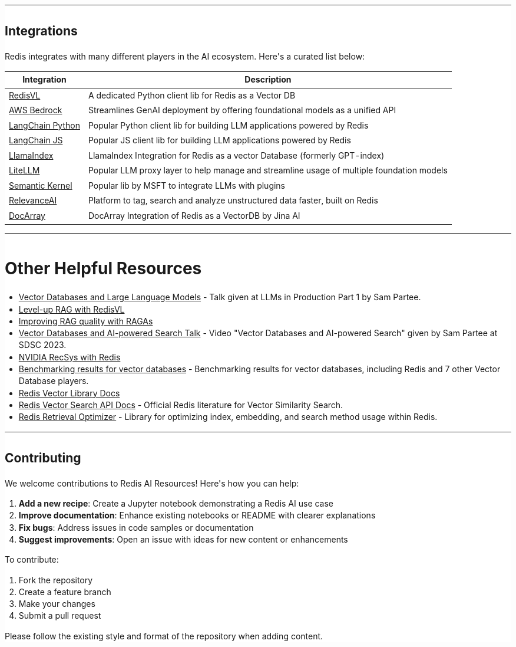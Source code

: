 <hr>

## Integrations
Redis integrates with many different players in the AI ecosystem. Here's a curated list below:

| Integration | Description |
| --- | --- |
| [RedisVL](https://github.com/redis/redis-vl-python) | A dedicated Python client lib for Redis as a Vector DB |
| [AWS Bedrock](https://redis.io/docs/latest/integrate/amazon-bedrock/) | Streamlines GenAI deployment by offering foundational models as a unified API |
| [LangChain Python](https://github.com/langchain-ai/langchain) | Popular Python client lib for building LLM applications powered by Redis |
| [LangChain JS](https://github.com/langchain-ai/langchainjs) | Popular JS client lib for building LLM applications powered by Redis |
| [LlamaIndex](https://gpt-index.readthedocs.io/en/latest/examples/vector_stores/RedisIndexDemo.html) | LlamaIndex Integration for Redis as a vector Database (formerly GPT-index) |
| [LiteLLM](https://www.litellm.ai/) | Popular LLM proxy layer to help manage and streamline usage of multiple foundation models |
| [Semantic Kernel](https://github.com/microsoft/semantic-kernel/tree/main) | Popular lib by MSFT to integrate LLMs with plugins |
| [RelevanceAI](https://relevance.ai/) | Platform to tag, search and analyze unstructured data faster, built on Redis |
| [DocArray](https://docs.docarray.org/user_guide/storing/index_redis/) | DocArray Integration of Redis as a VectorDB by Jina AI |

<hr>

# Other Helpful Resources

- [Vector Databases and Large Language Models](https://youtu.be/GJDN8u3Y-T4) - Talk given at LLMs in Production Part 1 by Sam Partee.
- [Level-up RAG with RedisVL](https://redis.io/blog/level-up-rag-apps-with-redis-vector-library/)
- [Improving RAG quality with RAGAs](https://redis.io/blog/get-better-rag-responses-with-ragas/)
- [Vector Databases and AI-powered Search Talk](https://www.youtube.com/watch?v=g2bNHLeKlAg) - Video "Vector Databases and AI-powered Search" given by Sam Partee at SDSC 2023.
- [NVIDIA RecSys with Redis](https://developer.nvidia.com/blog/offline-to-online-feature-storage-for-real-time-recommendation-systems-with-nvidia-merlin/)
- [Benchmarking results for vector databases](https://redis.io/blog/benchmarking-results-for-vector-databases/) - Benchmarking results for vector databases, including Redis and 7 other Vector Database players.
- [Redis Vector Library Docs](https://docs.redisvl.com)
- [Redis Vector Search API Docs](https://redis.io/docs/interact/search-and-query/advanced-concepts/vectors/) - Official Redis literature for Vector Similarity Search.
- [Redis Retrieval Optimizer](https://pypi.org/project/redis-retrieval-optimizer/) - Library for optimizing index, embedding, and search method usage within Redis.

<hr>

## Contributing

We welcome contributions to Redis AI Resources! Here's how you can help:

1. **Add a new recipe**: Create a Jupyter notebook demonstrating a Redis AI use case
2. **Improve documentation**: Enhance existing notebooks or README with clearer explanations
3. **Fix bugs**: Address issues in code samples or documentation
4. **Suggest improvements**: Open an issue with ideas for new content or enhancements

To contribute:
1. Fork the repository
2. Create a feature branch
3. Make your changes
4. Submit a pull request

Please follow the existing style and format of the repository when adding content.
